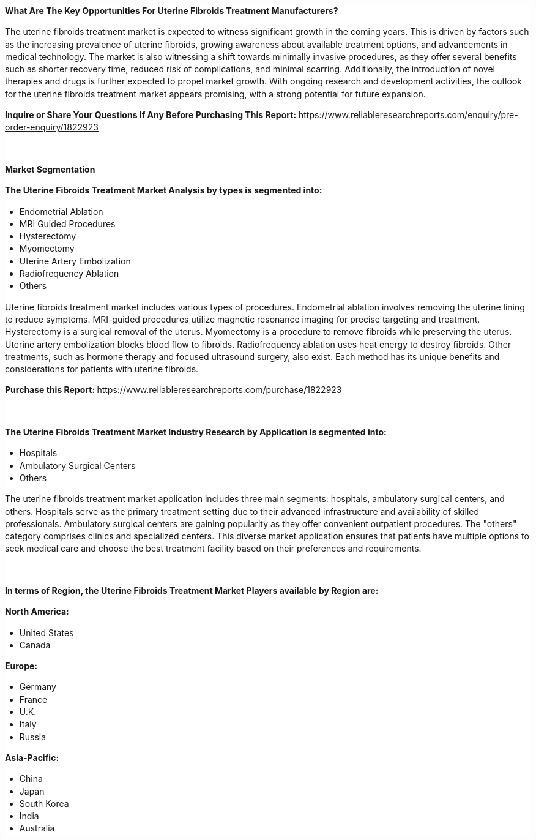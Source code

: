 <p><strong>What Are The Key Opportunities For Uterine Fibroids Treatment Manufacturers?</strong></p>
<p><p>The uterine fibroids treatment market is expected to witness significant growth in the coming years. This is driven by factors such as the increasing prevalence of uterine fibroids, growing awareness about available treatment options, and advancements in medical technology. The market is also witnessing a shift towards minimally invasive procedures, as they offer several benefits such as shorter recovery time, reduced risk of complications, and minimal scarring. Additionally, the introduction of novel therapies and drugs is further expected to propel market growth. With ongoing research and development activities, the outlook for the uterine fibroids treatment market appears promising, with a strong potential for future expansion.</p></p>
<p><strong>Inquire or Share Your Questions If Any Before Purchasing This Report:</strong> <a href="https://www.reliableresearchreports.com/enquiry/pre-order-enquiry/1822923">https://www.reliableresearchreports.com/enquiry/pre-order-enquiry/1822923</a></p>
<p>&nbsp;</p>
<p><strong>Market Segmentation</strong></p>
<p><strong>The Uterine Fibroids Treatment Market Analysis by types is segmented into:</strong></p>
<p><ul><li>Endometrial Ablation</li><li>MRI Guided Procedures</li><li>Hysterectomy</li><li>Myomectomy</li><li>Uterine Artery Embolization</li><li>Radiofrequency Ablation</li><li>Others</li></ul></p>
<p><p>Uterine fibroids treatment market includes various types of procedures. Endometrial ablation involves removing the uterine lining to reduce symptoms. MRI-guided procedures utilize magnetic resonance imaging for precise targeting and treatment. Hysterectomy is a surgical removal of the uterus. Myomectomy is a procedure to remove fibroids while preserving the uterus. Uterine artery embolization blocks blood flow to fibroids. Radiofrequency ablation uses heat energy to destroy fibroids. Other treatments, such as hormone therapy and focused ultrasound surgery, also exist. Each method has its unique benefits and considerations for patients with uterine fibroids.</p></p>
<p><strong>Purchase this Report:&nbsp;</strong><a href="https://www.reliableresearchreports.com/purchase/1822923">https://www.reliableresearchreports.com/purchase/1822923</a></p>
<p>&nbsp;</p>
<p><strong>The Uterine Fibroids Treatment Market Industry Research by Application is segmented into:</strong></p>
<p><ul><li>Hospitals</li><li>Ambulatory Surgical Centers</li><li>Others</li></ul></p>
<p><p>The uterine fibroids treatment market application includes three main segments: hospitals, ambulatory surgical centers, and others. Hospitals serve as the primary treatment setting due to their advanced infrastructure and availability of skilled professionals. Ambulatory surgical centers are gaining popularity as they offer convenient outpatient procedures. The "others" category comprises clinics and specialized centers. This diverse market application ensures that patients have multiple options to seek medical care and choose the best treatment facility based on their preferences and requirements.</p></p>
<p>&nbsp;</p>
<p><strong>In terms of Region, the Uterine Fibroids Treatment Market Players available by Region are:</strong></p>
<p>
    <p> <strong> North America: </strong>
        <ul>
            <li>United States</li>
            <li>Canada</li>
        </ul>
        </p> 
    <p> <strong> Europe: </strong>
        <ul>
            <li>Germany</li>
            <li>France</li>
            <li>U.K.</li>
            <li>Italy</li>
            <li>Russia</li>
        </ul>
        </p> 
    <p> <strong> Asia-Pacific: </strong>
        <ul>
            <li>China</li>
            <li>Japan</li>
            <li>South Korea</li>
            <li>India</li>
            <li>Australia</li>